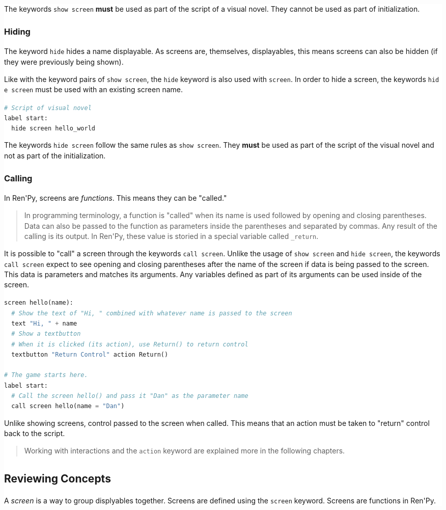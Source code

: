 The keywords `show screen` **must** be used as part of the script of a visual novel. They cannot be used as part of initialization.

### Hiding

The keyword `hide` hides a name displayable. As screens are, themselves, displayables, this means screens can also be hidden (if they were previously being shown).

Like with the keyword pairs of `show screen`, the `hide` keyword is also used with `screen`. In order to hide a screen, the keywords `hide screen` must be used with an existing screen name.

```Python
# Script of visual novel
label start:
  hide screen hello_world
```

The keywords `hide screen` follow the same rules as `show screen`. They **must** be used as part of the script of the visual novel and not as part of the initialization.

### Calling

In Ren'Py, screens are *functions*. This means they can be "called."

> In programming terminology, a function is "called" when its name is used followed by opening and closing parentheses. Data can also be passed to the function as parameters inside the parentheses and separated by commas. Any result of the calling is its output. In Ren'Py, these value is storied in a special variable called `_return`.

It is possible to "call" a screen through the keywords `call screen`. Unlike the usage of `show screen` and `hide screen`, the keywords `call screen` expect to see opening and closing parentheses after the name of the screen if data is being passed to the screen. This data is parameters and matches its arguments. Any variables defined as part of its arguments can be used inside of the screen.

```Python
screen hello(name):
  # Show the text of "Hi, " combined with whatever name is passed to the screen
  text "Hi, " + name
  # Show a textbutton
  # When it is clicked (its action), use Return() to return control
  textbutton "Return Control" action Return()

# The game starts here.
label start:
  # Call the screen hello() and pass it "Dan" as the parameter name
  call screen hello(name = "Dan")
```

Unlike showing screens, control passed to the screen when called. This means that an action must be taken to "return" control back to the script.

> Working with interactions and the `action` keyword are explained more in the following chapters.

## Reviewing Concepts

A *screen* is a way to group displyables together. Screens are defined using the `screen` keyword. Screens are functions in Ren'Py.
